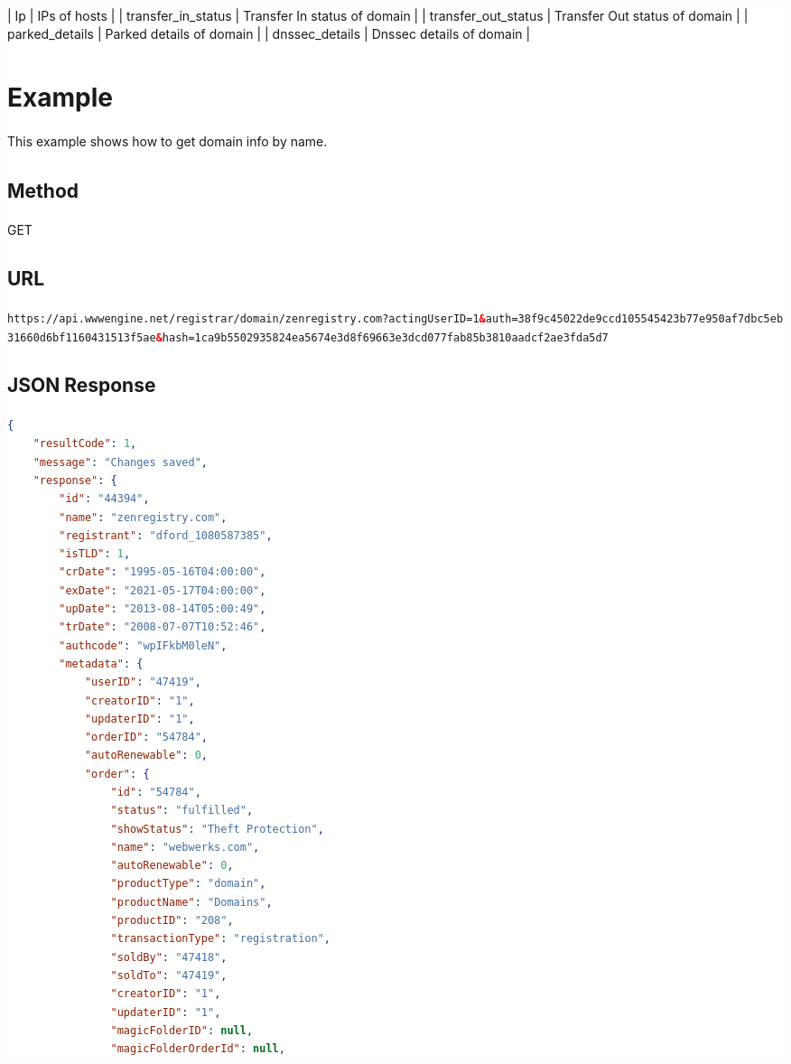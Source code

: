 |	Ip	|	IPs of hosts	|
|	transfer_in_status	|	Transfer In status of domain	|
|	transfer_out_status	|	Transfer Out status of domain	|
|	parked_details	|	Parked details of domain	|
|	dnssec_details	|	Dnssec details of domain	|

Example
=========

This example shows how to get domain info by name.

Method
----------

GET

URL
----------

````html
https://api.wwwengine.net/registrar/domain/zenregistry.com?actingUserID=1&auth=38f9c45022de9ccd105545423b77e950af7dbc5eb31660d6bf1160431513f5ae&hash=1ca9b5502935824ea5674e3d8f69663e3dcd077fab85b3810aadcf2ae3fda5d7
````
JSON Response
--------------------

````json
{
    "resultCode": 1,
    "message": "Changes saved",
    "response": {
        "id": "44394",
        "name": "zenregistry.com",
        "registrant": "dford_1080587385",
        "isTLD": 1,
        "crDate": "1995-05-16T04:00:00",
        "exDate": "2021-05-17T04:00:00",
        "upDate": "2013-08-14T05:00:49",
        "trDate": "2008-07-07T10:52:46",
        "authcode": "wpIFkbM0leN",
        "metadata": {
            "userID": "47419",
            "creatorID": "1",
            "updaterID": "1",
            "orderID": "54784",
            "autoRenewable": 0,
            "order": {
                "id": "54784",
                "status": "fulfilled",
                "showStatus": "Theft Protection",
                "name": "webwerks.com",
                "autoRenewable": 0,
                "productType": "domain",
                "productName": "Domains",
                "productID": "208",
                "transactionType": "registration",
                "soldBy": "47418",
                "soldTo": "47419",
                "creatorID": "1",
                "updaterID": "1",
                "magicFolderID": null,
                "magicFolderOrderId": null,
````